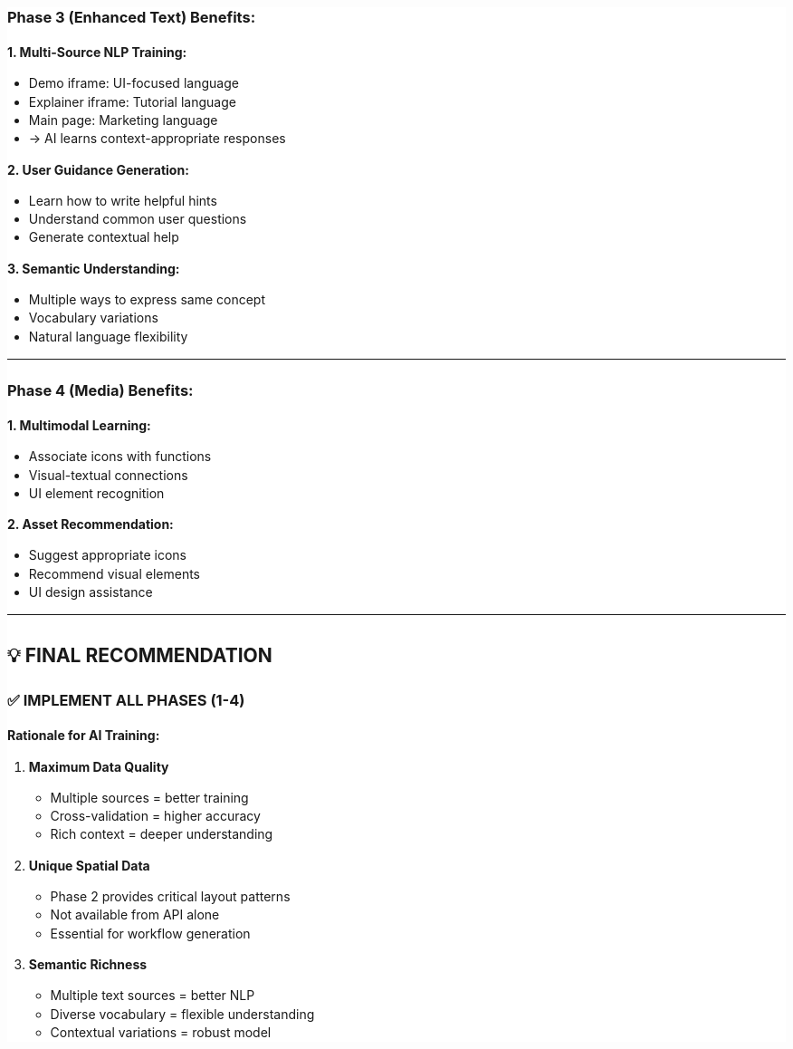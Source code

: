 
### **Phase 3 (Enhanced Text) Benefits:**

**1. Multi-Source NLP Training:**
- Demo iframe: UI-focused language
- Explainer iframe: Tutorial language
- Main page: Marketing language
- → AI learns context-appropriate responses

**2. User Guidance Generation:**
- Learn how to write helpful hints
- Understand common user questions
- Generate contextual help

**3. Semantic Understanding:**
- Multiple ways to express same concept
- Vocabulary variations
- Natural language flexibility

---

### **Phase 4 (Media) Benefits:**

**1. Multimodal Learning:**
- Associate icons with functions
- Visual-textual connections
- UI element recognition

**2. Asset Recommendation:**
- Suggest appropriate icons
- Recommend visual elements
- UI design assistance

---

## 💡 FINAL RECOMMENDATION

### **✅ IMPLEMENT ALL PHASES (1-4)**

**Rationale for AI Training:**

1. **Maximum Data Quality**
   - Multiple sources = better training
   - Cross-validation = higher accuracy
   - Rich context = deeper understanding

2. **Unique Spatial Data**
   - Phase 2 provides critical layout patterns
   - Not available from API alone
   - Essential for workflow generation

3. **Semantic Richness**
   - Multiple text sources = better NLP
   - Diverse vocabulary = flexible understanding
   - Contextual variations = robust model
